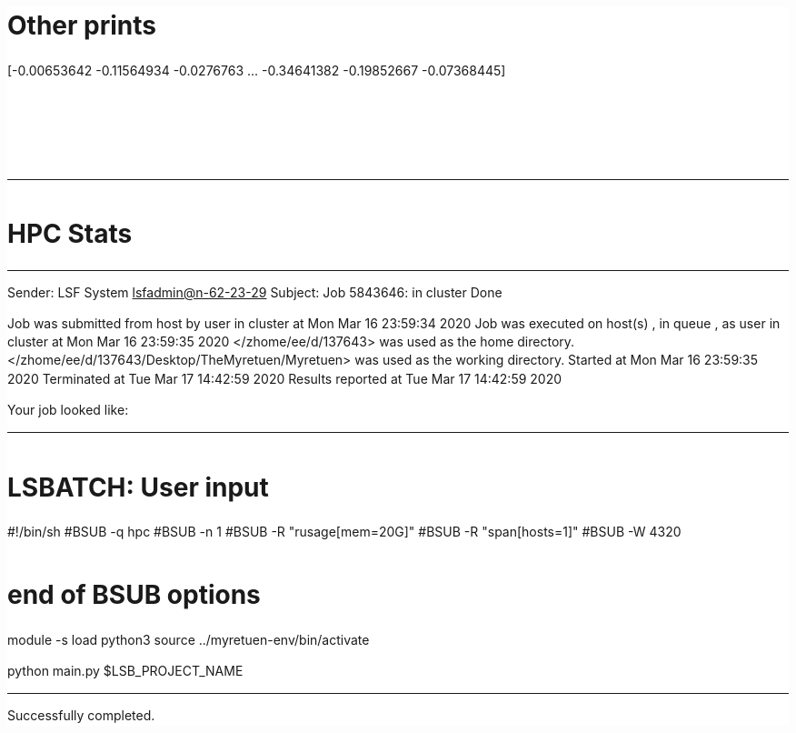 
# Other prints

[-0.00653642 -0.11564934 -0.0276763  ... -0.34641382 -0.19852667
 -0.07368445]

 <br /> 
 <br /> 
 <br /> 
 <br />

---------------------------------------------------------------------------------------------------------------------

# HPC Stats


------------------------------------------------------------
Sender: LSF System <lsfadmin@n-62-23-29>
Subject: Job 5843646: <NNAgent0MinMax-4-1-500> in cluster <dcc> Done

Job <NNAgent0MinMax-4-1-500> was submitted from host <n-62-27-20> by user <s183905> in cluster <dcc> at Mon Mar 16 23:59:34 2020
Job was executed on host(s) <n-62-23-29>, in queue <hpc>, as user <s183905> in cluster <dcc> at Mon Mar 16 23:59:35 2020
</zhome/ee/d/137643> was used as the home directory.
</zhome/ee/d/137643/Desktop/TheMyretuen/Myretuen> was used as the working directory.
Started at Mon Mar 16 23:59:35 2020
Terminated at Tue Mar 17 14:42:59 2020
Results reported at Tue Mar 17 14:42:59 2020

Your job looked like:

------------------------------------------------------------
# LSBATCH: User input
#!/bin/sh
#BSUB -q hpc
#BSUB -n 1
#BSUB -R "rusage[mem=20G]"
#BSUB -R "span[hosts=1]"
#BSUB -W 4320
# end of BSUB options

module -s load python3
source ../myretuen-env/bin/activate

python main.py $LSB_PROJECT_NAME


------------------------------------------------------------

Successfully completed.
